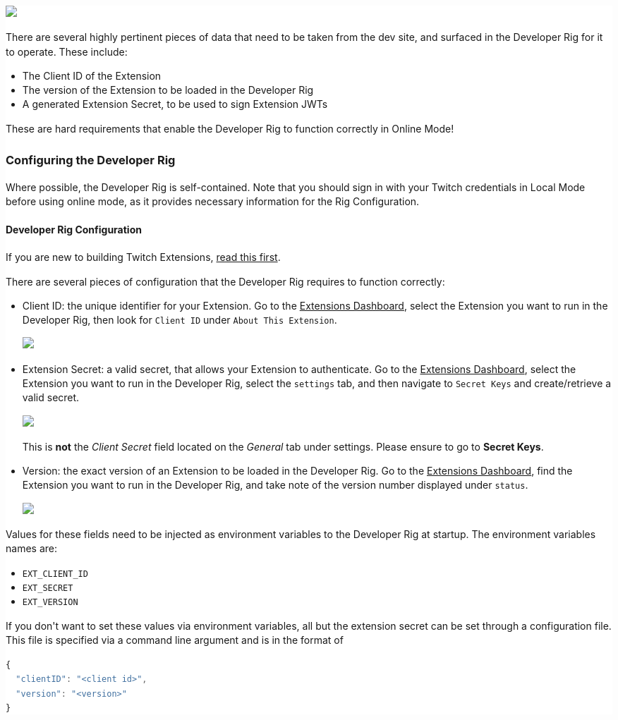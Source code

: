 <img src="./docs/create-extension.png" width="80%">

There are several highly pertinent pieces of data that need to be taken from the dev site, and surfaced in the Developer Rig for it to operate. These include:
* The Client ID of the Extension
* The version of the Extension to be loaded in the Developer Rig
* A generated Extension Secret, to be used to sign Extension JWTs

These are hard requirements that enable the Developer Rig to function correctly in Online Mode!

### Configuring the Developer Rig
Where possible, the Developer Rig is self-contained.  Note that you should sign in with your Twitch credentials in Local Mode before using online mode, as it provides necessary information for the Rig Configuration.

#### Developer Rig Configuration
If you are new to building Twitch Extensions, [read this first](https://dev.twitch.tv/docs/extensions#high-level-steps-for-developing-extensions).

There are several pieces of configuration that the Developer Rig requires to function correctly:

* Client ID: the unique identifier for your Extension. Go to the [Extensions Dashboard](https://dev.twitch.tv/dashboard/extensions), select the Extension you want to run in the Developer Rig, then look for `Client ID` under `About This Extension`.

  <img src="./docs/client-id.png" width="30%">

* Extension Secret: a valid secret, that allows your Extension to authenticate. Go to the [Extensions Dashboard](https://dev.twitch.tv/dashboard/extensions), select the Extension you want to run in the Developer Rig, select the `settings` tab, and then navigate to `Secret Keys` and create/retrieve a valid secret.

  <img src="./docs/secret.png" width="60%">

  This is **not** the *Client Secret* field located on the *General* tab under settings. Please ensure to go to **Secret Keys**.

* Version: the exact version of an Extension to be loaded in the Developer Rig. Go to the [Extensions Dashboard](https://dev.twitch.tv/dashboard/extensions), find the Extension you want to run in the Developer Rig, and take note of the version number displayed under `status`.

  <img src="./docs/version.png" width="60%">

Values for these fields need to be injected as environment variables to the Developer Rig at startup. The environment variables names are:
* `EXT_CLIENT_ID`
* `EXT_SECRET`
* `EXT_VERSION`

If you don't want to set these values via environment variables, all but the extension secret can be set through a configuration file. This file is specified via a command line argument and is in the format of
```javascript
{
  "clientID": "<client id>",
  "version": "<version>"
}
```
